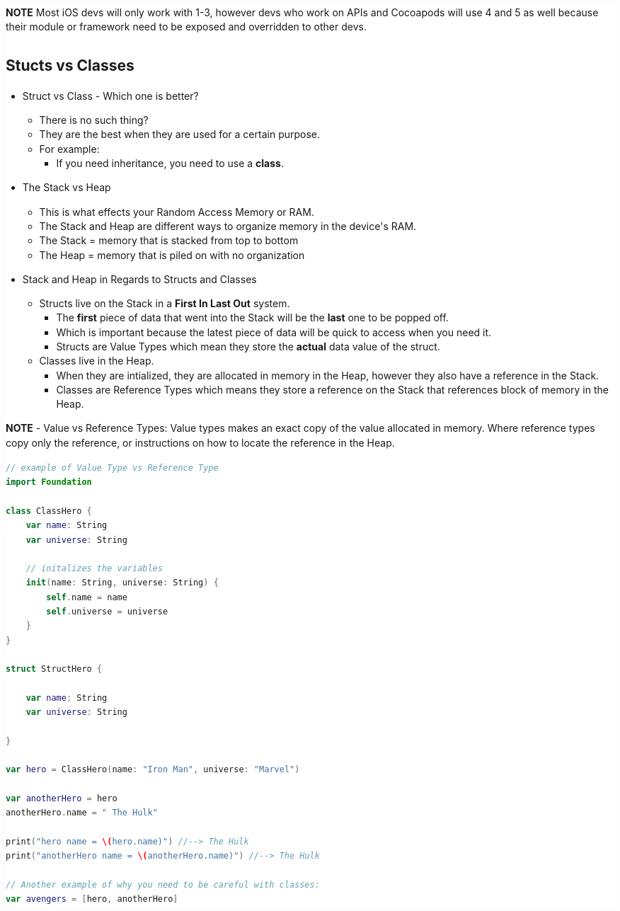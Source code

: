 **NOTE**  Most iOS devs will only work with 1-3, however devs who work on APIs and Cocoapods will use 4 and 5 as well because their module or framework need to be exposed and overridden to other devs.

## Stucts vs Classes

- Struct vs Class - Which one is better?
  - There is no such thing?
  - They are the best when they are used for a certain purpose.
  - For example:
    - If you need inheritance, you need to use a **class**.

- The Stack vs Heap
  - This is what effects your Random Access Memory or RAM.
  - The Stack and Heap are different ways to organize memory in the device's RAM.
  - The Stack = memory that is stacked from top to bottom
  - The Heap =  memory that is piled on with no organization

-  Stack and Heap in Regards to Structs and Classes
   -  Structs live on the Stack in a **First In Last Out** system.
      -  The **first** piece of data that went into the Stack will be the **last** one to be popped off.
      -  Which is important because the latest piece of data will be quick to access when you need it.
      -  Structs are Value Types which mean they store the **actual** data value of the struct.
   - Classes live in the Heap.
     - When they are intialized, they are allocated in memory in the Heap, however they also have a reference in the Stack.
     - Classes are Reference Types which means they store a reference on the Stack that references block of memory in the Heap.

**NOTE** - Value vs Reference Types: Value types makes an exact copy of the value allocated in memory.  Where reference types copy only the reference, or instructions on how to locate the reference in the Heap.

```swift
// example of Value Type vs Reference Type
import Foundation

class ClassHero {
    var name: String
    var universe: String
    
    // initalizes the variables
    init(name: String, universe: String) {
        self.name = name
        self.universe = universe
    }
}

struct StructHero {
    
    var name: String
    var universe: String
    
}

var hero = ClassHero(name: "Iron Man", universe: "Marvel")

var anotherHero = hero
anotherHero.name = " The Hulk"

print("hero name = \(hero.name)") //--> The Hulk
print("anotherHero name = \(anotherHero.name)") //--> The Hulk

// Another example of why you need to be careful with classes:
var avengers = [hero, anotherHero]
```